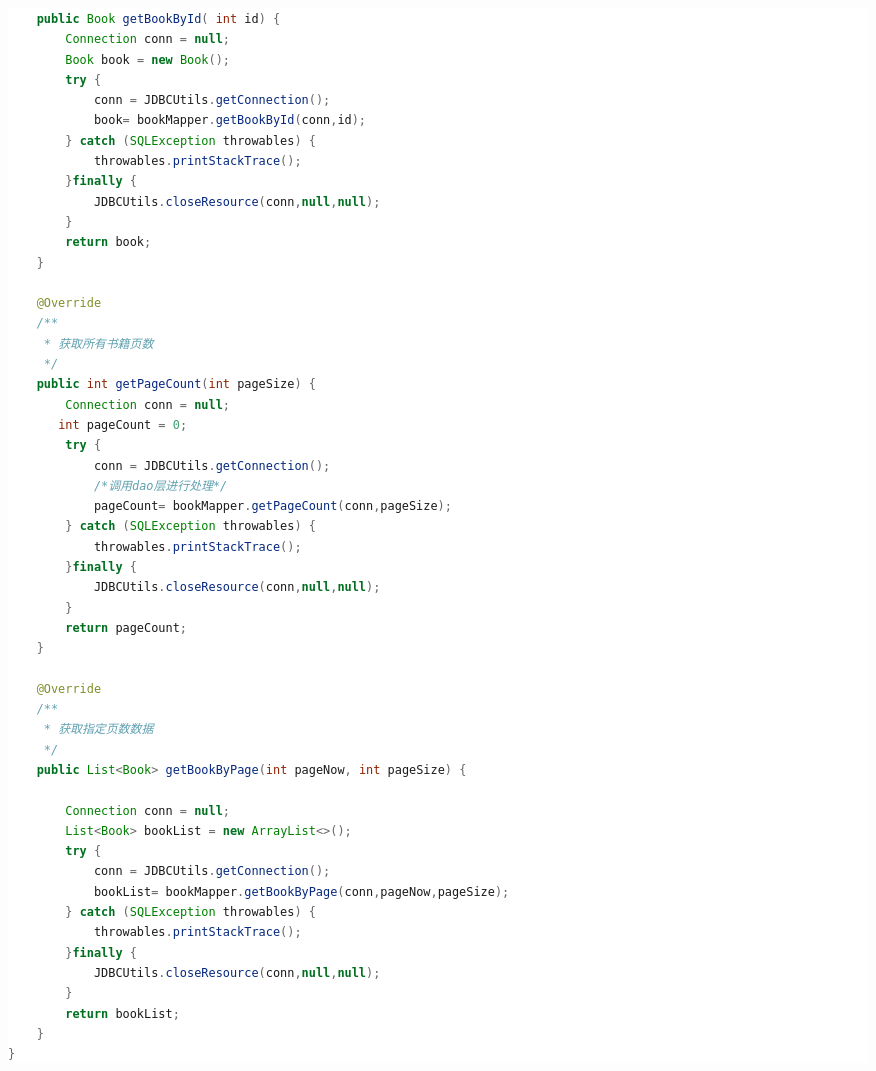 ```java
    public Book getBookById( int id) {
        Connection conn = null;
        Book book = new Book();
        try {
            conn = JDBCUtils.getConnection();
            book= bookMapper.getBookById(conn,id);
        } catch (SQLException throwables) {
            throwables.printStackTrace();
        }finally {
            JDBCUtils.closeResource(conn,null,null);
        }
        return book;
    }

    @Override
    /**
     * 获取所有书籍页数
     */
    public int getPageCount(int pageSize) {
        Connection conn = null;
       int pageCount = 0;
        try {
            conn = JDBCUtils.getConnection();
            /*调用dao层进行处理*/
            pageCount= bookMapper.getPageCount(conn,pageSize);
        } catch (SQLException throwables) {
            throwables.printStackTrace();
        }finally {
            JDBCUtils.closeResource(conn,null,null);
        }
        return pageCount;
    }

    @Override
    /**
     * 获取指定页数数据
     */
    public List<Book> getBookByPage(int pageNow, int pageSize) {

        Connection conn = null;
        List<Book> bookList = new ArrayList<>();
        try {
            conn = JDBCUtils.getConnection();
            bookList= bookMapper.getBookByPage(conn,pageNow,pageSize);
        } catch (SQLException throwables) {
            throwables.printStackTrace();
        }finally {
            JDBCUtils.closeResource(conn,null,null);
        }
        return bookList;
    }
}
```
